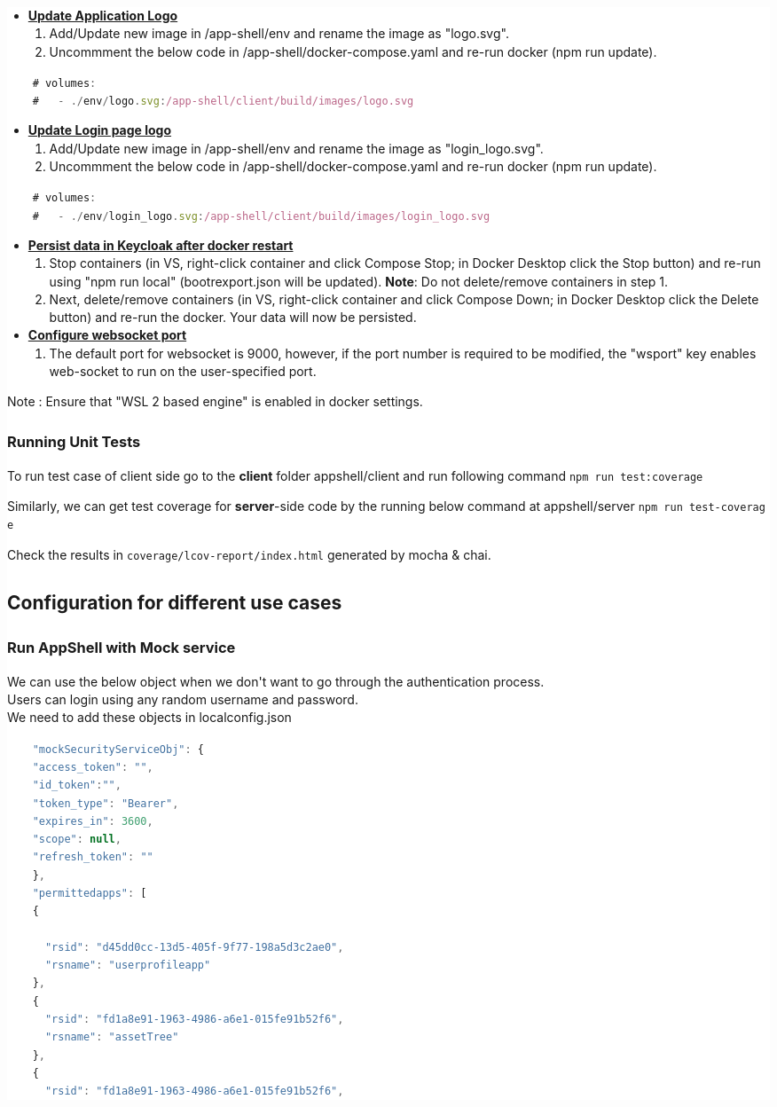 - **<ins>Update Application Logo</ins>** 
  1. Add/Update new image in /app-shell/env and rename the image as "logo.svg".
  2. Uncommment the below code in /app-shell/docker-compose.yaml and re-run docker (npm run update).
```javascript
    # volumes:
    #   - ./env/logo.svg:/app-shell/client/build/images/logo.svg
```

- **<ins>Update Login page logo</ins>** 
  1. Add/Update new image in /app-shell/env and rename the image as "login_logo.svg".
  2. Uncommment the below code in /app-shell/docker-compose.yaml and re-run docker (npm run update).
```javascript
    # volumes:
    #   - ./env/login_logo.svg:/app-shell/client/build/images/login_logo.svg
```


- **<ins>Persist data in Keycloak after docker restart</ins>**
	1. Stop containers (in VS, right-click container and click Compose Stop; in Docker Desktop click the Stop button) and re-run using "npm run local" (bootrexport.json will be updated).
	**Note**: Do not delete/remove containers in step 1.
	2. Next, delete/remove containers (in VS, right-click container and click Compose Down; in Docker Desktop click the Delete button) and re-run the docker. Your data will now be persisted.
- **<ins>Configure websocket port</ins>**
	1. The default port for websocket is 9000, however, if the port number is required to be modified, the "wsport" key enables web-socket to run on the user-specified port.
	
Note : Ensure that  "WSL 2 based engine" is enabled in docker settings.

### Running Unit Tests
  To run test case of client side go to the <strong>client</strong> folder appshell/client and run following command
  `npm run test:coverage`

  Similarly, we can get test coverage for <strong>server</strong>-side code by the running below command at appshell/server
  `npm run test-coverage`<br/>
  
  Check the results in `coverage/lcov-report/index.html` generated by mocha & chai.    
## Configuration for different use cases
  ### Run AppShell with Mock service
  We can use the below object when we don't want to go through the authentication process.<br/> Users can login using any random username and password.<br/>
  We need to add these objects in localconfig.json
  ```javascript
      "mockSecurityServiceObj": {
      "access_token": "",
      "id_token":"", 
      "token_type": "Bearer",
      "expires_in": 3600,
      "scope": null,
      "refresh_token": ""
      },
      "permittedapps": [
      {
        
        "rsid": "d45dd0cc-13d5-405f-9f77-198a5d3c2ae0",
        "rsname": "userprofileapp"
      },
      {
        "rsid": "fd1a8e91-1963-4986-a6e1-015fe91b52f6",
        "rsname": "assetTree"
      },
      {
        "rsid": "fd1a8e91-1963-4986-a6e1-015fe91b52f6",
  ```
